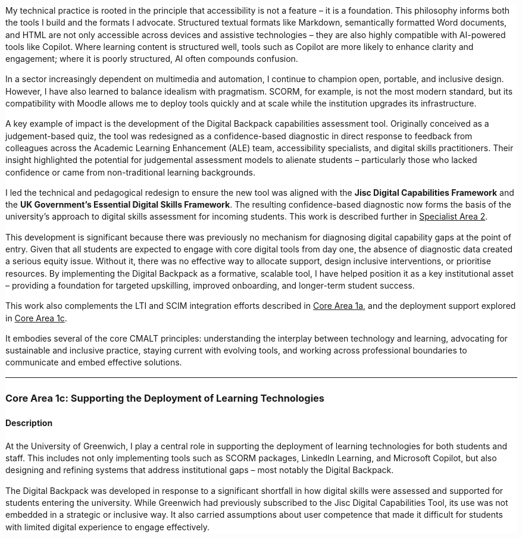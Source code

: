 My technical practice is rooted in the principle that accessibility is not a feature – it is a foundation. This philosophy informs both the tools I build and the formats I advocate. Structured textual formats like Markdown, semantically formatted Word documents, and HTML are not only accessible across devices and assistive technologies – they are also highly compatible with AI-powered tools like Copilot. Where learning content is structured well, tools such as Copilot are more likely to enhance clarity and engagement; where it is poorly structured, AI often compounds confusion.

In a sector increasingly dependent on multimedia and automation, I continue to champion open, portable, and inclusive design. However, I have also learned to balance idealism with pragmatism. SCORM, for example, is not the most modern standard, but its compatibility with Moodle allows me to deploy tools quickly and at scale while the institution upgrades its infrastructure.

A key example of impact is the development of the Digital Backpack capabilities assessment tool. Originally conceived as a judgement-based quiz, the tool was redesigned as a confidence-based diagnostic in direct response to feedback from colleagues across the Academic Learning Enhancement (ALE) team, accessibility specialists, and digital skills practitioners. Their insight highlighted the potential for judgemental assessment models to alienate students – particularly those who lacked confidence or came from non-traditional learning backgrounds.

I led the technical and pedagogical redesign to ensure the new tool was aligned with the **Jisc Digital Capabilities Framework** and the **UK Government’s Essential Digital Skills Framework**. The resulting confidence-based diagnostic now forms the basis of the university’s approach to digital skills assessment for incoming students. This work is described further in [Specialist Area 2](#specialist-area-2-the-digital-backpack--confidence-based-skills-assessment).

This development is significant because there was previously no mechanism for diagnosing digital capability gaps at the point of entry. Given that all students are expected to engage with core digital tools from day one, the absence of diagnostic data created a serious equity issue. Without it, there was no effective way to allocate support, design inclusive interventions, or prioritise resources. By implementing the Digital Backpack as a formative, scalable tool, I have helped position it as a key institutional asset – providing a foundation for targeted upskilling, improved onboarding, and longer-term student success.

This work also complements the LTI and SCIM integration efforts described in [Core Area 1a](#core-area-1a-understanding-the-constraints-and-benefits-of-different-technologies), and the deployment support explored in [Core Area 1c](#core-area-1c-supporting-the-deployment-of-learning-technologies).

It embodies several of the core CMALT principles: understanding the interplay between technology and learning, advocating for sustainable and inclusive practice, staying current with evolving tools, and working across professional boundaries to communicate and embed effective solutions.

---

### Core Area 1c: Supporting the Deployment of Learning Technologies

#### Description

At the University of Greenwich, I play a central role in supporting the deployment of learning technologies for both students and staff. This includes not only implementing tools such as SCORM packages, LinkedIn Learning, and Microsoft Copilot, but also designing and refining systems that address institutional gaps – most notably the Digital Backpack.

The Digital Backpack was developed in response to a significant shortfall in how digital skills were assessed and supported for students entering the university. While Greenwich had previously subscribed to the Jisc Digital Capabilities Tool, its use was not embedded in a strategic or inclusive way. It also carried assumptions about user competence that made it difficult for students with limited digital experience to engage effectively.
